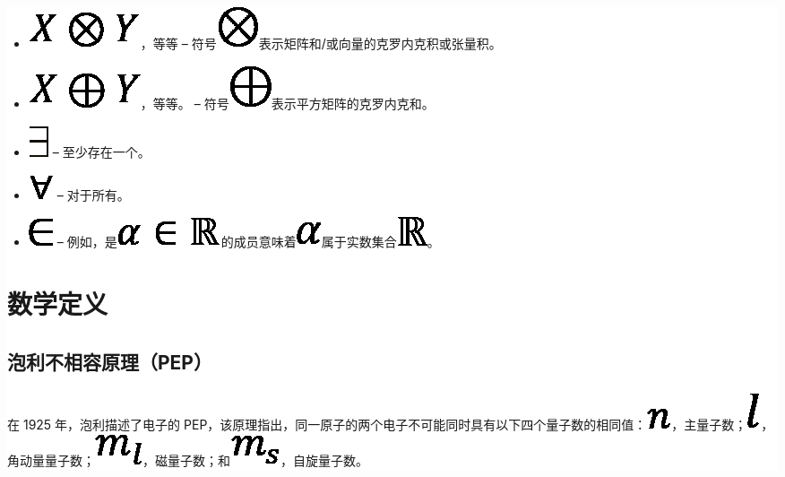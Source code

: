 +   ![](img/Formula_A_013.png)，等等 – 符号![](img/Formula_A_014.png)表示矩阵和/或向量的克罗内克积或张量积。

+   ![](img/Formula_A_015.png)，等等。 – 符号![](img/Formula_A_016.png)表示平方矩阵的克罗内克和。

+   ![](img/Formula_A_017.png) – 至少存在一个。

+   ![](img/Formula_A_018.png) – 对于所有。

+   ![](img/Formula_A_019.png) – 例如，是![](img/Formula_A_020.png)的成员意味着![](img/Formula_A_021.png)属于实数集合![](img/Formula_A_022.png)。

# 数学定义

## 泡利不相容原理（PEP） #

在 1925 年，泡利描述了电子的 PEP，该原理指出，同一原子的两个电子不可能同时具有以下四个量子数的相同值：![](img/Formula_A_023.png)，主量子数；![](img/Formula_A_024.png)，角动量量子数；![](img/Formula_A_025.png)，磁量子数；和![](img/Formula_A_026.png)，自旋量子数。
